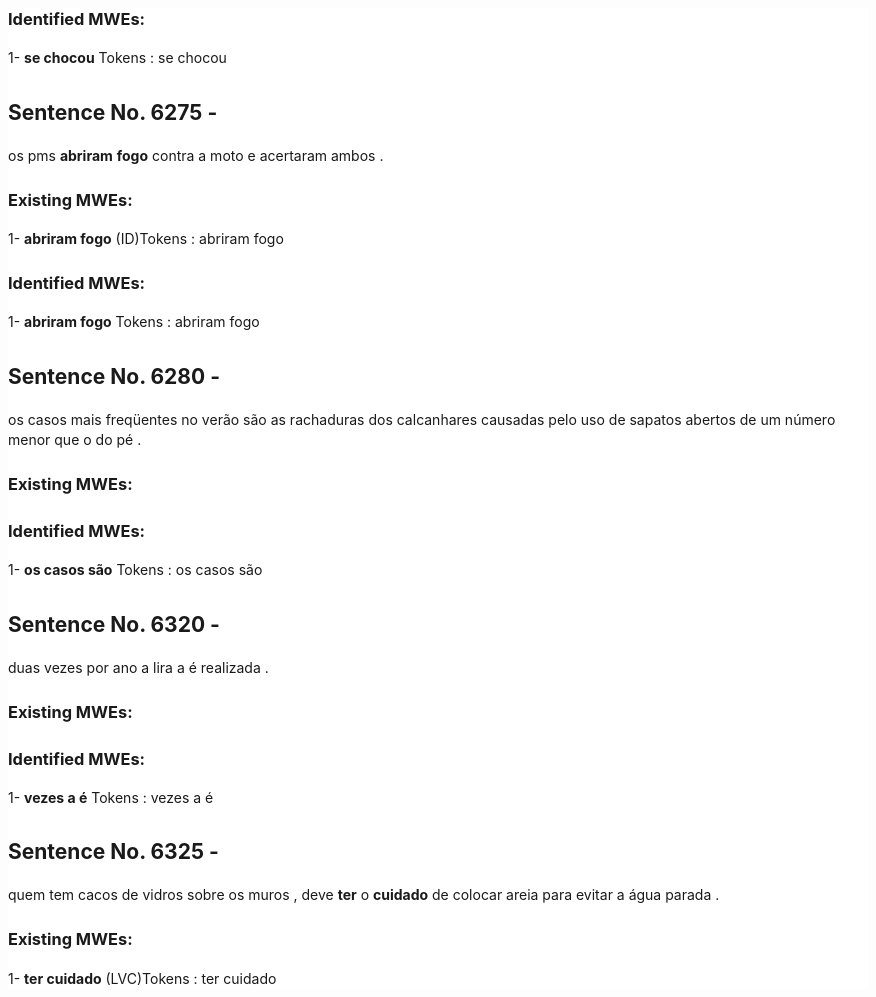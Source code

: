 
### Identified MWEs: 
1- **se chocou** Tokens : 
se
chocou



## Sentence No. 6275 - 
os pms **abriram** **fogo** contra a moto e acertaram ambos . 
### Existing MWEs: 
1- **abriram fogo** (ID)Tokens : 
abriram
fogo


### Identified MWEs: 
1- **abriram fogo** Tokens : 
abriram
fogo



## Sentence No. 6280 - 
os casos mais freqüentes no verão são as rachaduras dos calcanhares causadas pelo uso de sapatos abertos de um número menor que o do pé . 
### Existing MWEs: 
### Identified MWEs: 
1- **os casos são** Tokens : 
os
casos
são



## Sentence No. 6320 - 
duas vezes por ano a lira a é realizada . 
### Existing MWEs: 
### Identified MWEs: 
1- **vezes a é** Tokens : 
vezes
a
é



## Sentence No. 6325 - 
quem tem cacos de vidros sobre os muros , deve **ter** o **cuidado** de colocar areia para evitar a água parada . 
### Existing MWEs: 
1- **ter cuidado** (LVC)Tokens : 
ter
cuidado
